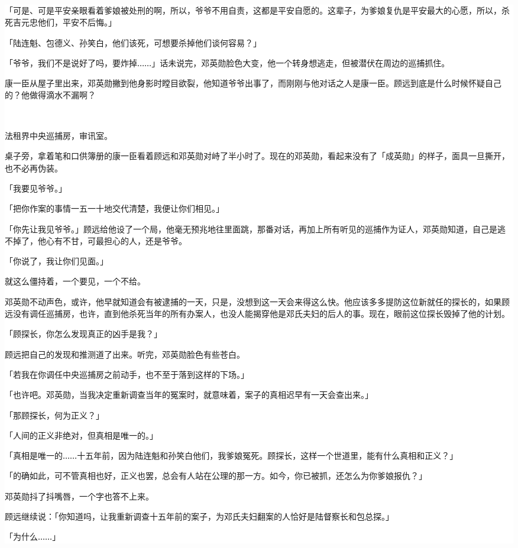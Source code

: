 
「可是、可是平安亲眼看着爹娘被处刑的啊，所以，爷爷不用自责，这都是平安自愿的。这辈子，为爹娘复仇是平安最大的心愿，所以，杀死吉元忠他们，平安不后悔。」


「陆连魁、包德义、孙笑白，他们该死，可想要杀掉他们谈何容易？」


「爷爷，我们不是说好了吗，要炸掉……」话未说完，邓英勋脸色大变，他一个转身想逃走，但被潜伏在周边的巡捕抓住。


康一臣从屋子里出来，邓英勋撇到他身影时瞠目欲裂，他知道爷爷出事了，而刚刚与他对话之人是康一臣。顾远到底是什么时候怀疑自己的？他做得滴水不漏啊？


 


法租界中央巡捕房，审讯室。


桌子旁，拿着笔和口供簿册的康一臣看着顾远和邓英勋对峙了半小时了。现在的邓英勋，看起来没有了「成英勋」的样子，面具一旦撕开，也不必再伪装。


「我要见爷爷。」


「把你作案的事情一五一十地交代清楚，我便让你们相见。」


「你先让我见爷爷。」顾远给他设了一个局，他毫无预兆地往里面跳，那番对话，再加上所有听见的巡捕作为证人，邓英勋知道，自己是逃不掉了，他心有不甘，可最担心的人，还是爷爷。


「你说了，我让你们见面。」


就这么僵持着，一个要见，一个不给。


邓英勋不动声色，或许，他早就知道会有被逮捕的一天，只是，没想到这一天会来得这么快。他应该多多提防这位新就任的探长的，如果顾远没有调任巡捕房，也许，直到他杀死当年的所有办案人，也没人能揭穿他是邓氏夫妇的后人的事。现在，眼前这位探长毁掉了他的计划。


「顾探长，你怎么发现真正的凶手是我？」


顾远把自己的发现和推测道了出来。听完，邓英勋脸色有些苍白。


「若我在你调任中央巡捕房之前动手，也不至于落到这样的下场。」


「也许吧。邓英勋，当我决定重新调查当年的冤案时，就意味着，案子的真相迟早有一天会查出来。」


「那顾探长，何为正义？」


「人间的正义非绝对，但真相是唯一的。」


「真相是唯一的……十五年前，因为陆连魁和孙笑白他们，我爹娘冤死。顾探长，这样一个世道里，能有什么真相和正义？」


「的确如此，可不管真相也好，正义也罢，总会有人站在公理的那一方。如今，你已被抓，还怎么为你爹娘报仇？」


邓英勋抖了抖嘴唇，一个字也答不上来。


顾远继续说：「你知道吗，让我重新调查十五年前的案子，为邓氏夫妇翻案的人恰好是陆督察长和包总探。」


「为什么……」
